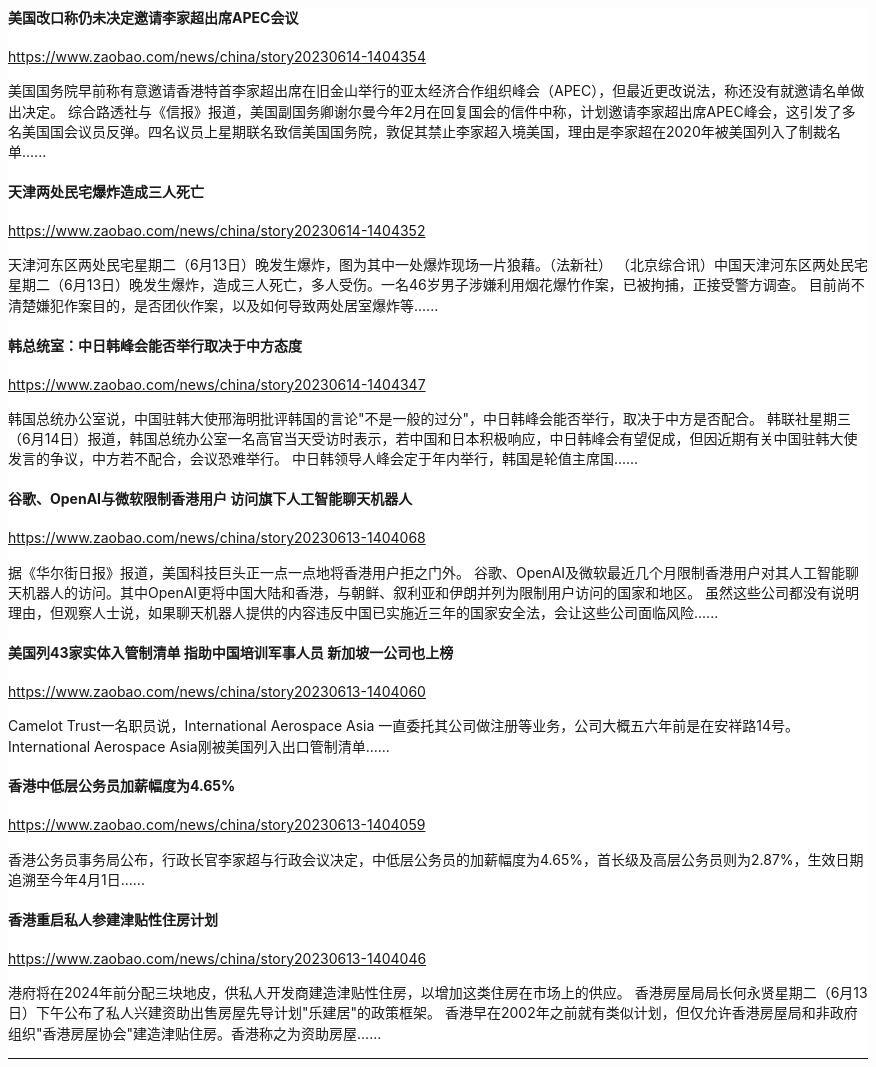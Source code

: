 #### 美国改口称仍未决定邀请李家超出席APEC会议

https://www.zaobao.com/news/china/story20230614-1404354

美国国务院早前称有意邀请香港特首李家超出席在旧金山举行的亚太经济合作组织峰会（APEC），但最近更改说法，称还没有就邀请名单做出决定。
综合路透社与《信报》报道，美国副国务卿谢尔曼今年2月在回复国会的信件中称，计划邀请李家超出席APEC峰会，这引发了多名美国国会议员反弹。四名议员上星期联名致信美国国务院，敦促其禁止李家超入境美国，理由是李家超在2020年被美国列入了制裁名单......

#### 天津两处民宅爆炸造成三人死亡

https://www.zaobao.com/news/china/story20230614-1404352

天津河东区两处民宅星期二（6月13日）晚发生爆炸，图为其中一处爆炸现场一片狼藉。（法新社）
（北京综合讯）中国天津河东区两处民宅星期二（6月13日）晚发生爆炸，造成三人死亡，多人受伤。一名46岁男子涉嫌利用烟花爆竹作案，已被拘捕，正接受警方调查。
目前尚不清楚嫌犯作案目的，是否团伙作案，以及如何导致两处居室爆炸等......

#### 韩总统室：中日韩峰会能否举行取决于中方态度

https://www.zaobao.com/news/china/story20230614-1404347

韩国总统办公室说，中国驻韩大使邢海明批评韩国的言论"不是一般的过分"，中日韩峰会能否举行，取决于中方是否配合。
韩联社星期三（6月14日）报道，韩国总统办公室一名高官当天受访时表示，若中国和日本积极响应，中日韩峰会有望促成，但因近期有关中国驻韩大使发言的争议，中方若不配合，会议恐难举行。
中日韩领导人峰会定于年内举行，韩国是轮值主席国......

#### 谷歌、OpenAI与微软限制香港用户 访问旗下人工智能聊天机器人

https://www.zaobao.com/news/china/story20230613-1404068

据《华尔街日报》报道，美国科技巨头正一点一点地将香港用户拒之门外。
谷歌、OpenAI及微软最近几个月限制香港用户对其人工智能聊天机器人的访问。其中OpenAI更将中国大陆和香港，与朝鲜、叙利亚和伊朗并列为限制用户访问的国家和地区。
虽然这些公司都没有说明理由，但观察人士说，如果聊天机器人提供的内容违反中国已实施近三年的国家安全法，会让这些公司面临风险......

#### 美国列43家实体入管制清单 指助中国培训军事人员 新加坡一公司也上榜

https://www.zaobao.com/news/china/story20230613-1404060

Camelot Trust一名职员说，International Aerospace Asia
一直委托其公司做注册等业务，公司大概五六年前是在安祥路14号。
International Aerospace Asia刚被美国列入出口管制清单......

#### 香港中低层公务员加薪幅度为4.65%

https://www.zaobao.com/news/china/story20230613-1404059

香港公务员事务局公布，行政长官李家超与行政会议决定，中低层公务员的加薪幅度为4.65%，首长级及高层公务员则为2.87%，生效日期追溯至今年4月1日......

#### 香港重启私人参建津贴性住房计划

https://www.zaobao.com/news/china/story20230613-1404046

港府将在2024年前分配三块地皮，供私人开发商建造津贴性住房，以增加这类住房在市场上的供应。
香港房屋局局长何永贤星期二（6月13日）下午公布了私人兴建资助出售房屋先导计划"乐建居"的政策框架。
香港早在2002年之前就有类似计划，但仅允许香港房屋局和非政府组织"香港房屋协会"建造津贴住房。香港称之为资助房屋......




-----------------------------------
